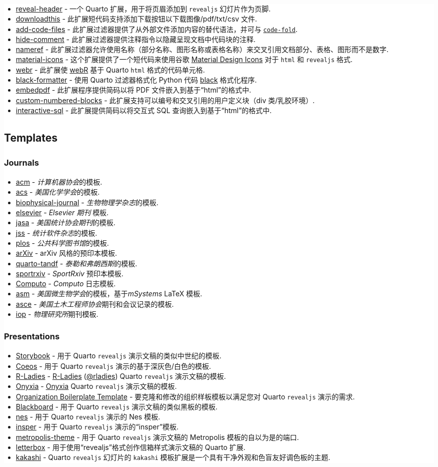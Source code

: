- [reveal-header](https://github.com/shafayetShafee/reveal-header) - 一个 Quarto 扩展，用于将页眉添加到 `revealjs` 幻灯片作为页脚.
- [downloadthis](https://github.com/shafayetShafee/downloadthis) - 此扩展短代码支持添加下载按钮以下载图像/pdf/txt/csv 文件.
- [add-code-files](https://github.com/shafayetShafee/add-code-files) - 此扩展过滤器提供了从外部文件添加内容的替代语法，并可与 [`code-fold`](https://quarto.org/docs/output-formats/html-code.html#folding-code).
- [hide-comment](https://github.com/shafayetShafee/hide-comment) - 此扩展过滤器提供注释指令以隐藏呈现文档中代码块的注释.
- [nameref](https://github.com/shafayetShafee/nameref) - 此扩展过滤器允许使用名称（部分名称、图形名称或表格名称）来交叉引用文档部分、表格、图形而不是数字.
- [material-icons](https://github.com/shafayetShafee/material-icons) - 这个扩展提供了一个短代码来使用谷歌 [Material Design Icons](https://fonts.google.com/?icon.set=Material+Icons&icon.query=chart) 对于 `html` 和 `revealjs` 格式.
- [webr](https://github.com/coatless/quarto-webr) - 此扩展使 [webR](https://docs.r-wasm.org/webr/latest/) 基于 Quarto `html` 格式的代码单元格.
- [black-formatter](https://github.com/shafayetShafee/black-formatter) - 使用 Quarto 过滤器格式化 Python 代码 [black](https://black.readthedocs.io/en/stable/index.html) 格式化程序.
- [embedpdf](https://github.com/jmgirard/embedpdf) - 此扩展程序提供简码以将 PDF 文件嵌入到基于“html”的格式中.
- [custom-numbered-blocks](https://github.com/ute/custom-numbered-blocks) - 此扩展支持可以编号和交叉引用的用户定义块（div 类/乳胶环境）.
- [interactive-sql](https://github.com/shafayetShafee/interactive-sql) - 此扩展提供简码以将交互式 SQL 查询嵌入到基于“html”的格式中.

## Templates

### Journals

- [acm](https://github.com/quarto-journals/acm) - *计算机器协会*的模板.
- [acs](https://github.com/quarto-journals/acs) - *美国化学学会*的模板.
- [biophysical-journal](https://github.com/quarto-journals/biophysical-journal) - *生物物理学杂志*的模板.
- [elsevier](https://github.com/quarto-journals/elsevier) - *Elsevier 期刊* 模板.
- [jasa](https://github.com/quarto-journals/jasa) - *美国统计协会期刊*的模板.
- [jss](https://github.com/quarto-journals/jss) - *统计软件杂志*的模板.
- [plos](https://github.com/quarto-journals/plos) - *公共科学图书馆*的模板.
- [arXiv](https://github.com/mikemahoney218/quarto-arxiv) - arXiv 风格的预印本模板.
- [quarto-tandf](https://github.com/mikemahoney218/quarto-tandf) - *泰勒和弗朗西斯*的模板.
- [sportrxiv](https://github.com/smnnlt/sportrxiv) - *SportRxiv* 预印本模板.
- [Computo](https://github.com/computorg/computo-quarto-extension) - *Computo* 日志模板.
- [asm](https://github.com/kelly-sovacool/asm-msystems) - *美国微生物学会*的模板，基于*mSystems* LaTeX 模板.
- [asce](https://github.com/juliantao/quarto-asce) - *美国土木工程师协会*期刊和会议记录的模板.
- [iop](https://github.com/sebdunnett/quarto-iop) - *物理研究所*期刊模板.

### Presentations

- [Storybook](https://github.com/mcanouil/quarto-revealjs-storybook) - 用于 Quarto `revealjs` 演示文稿的类似中世纪的模板.
- [Coeos](https://github.com/mcanouil/quarto-revealjs-coeos) - 用于 Quarto `revealjs` 演示的基于深灰色/白色的模板.
- [R-Ladies](https://github.com/beatrizmilz/quarto-rladies-theme) - [R-Ladies](https://rladies.org/) ([\@rladies](https://github.com/rladies)) Quarto `revealjs` 演示文稿的模板.
- [Onyxia](https://github.com/RLesur/onyxia-quarto) - [Onyxia](https://github.com/InseeFrLab/onyxia) Quarto `revealjs` 演示文稿的模板.
- [Organization Boilerplate Template](https://github.com/hrbrmstr/quarto-organization-template) - 要克隆和修改的组织样板模板以满足您对 Quarto `revealjs` 演示的需求.
- [Blackboard](https://github.com/schochastics/quarto-blackboard-theme) - 用于 Quarto `revealjs` 演示文稿的类似黑板的模板.
- [nes](https://github.com/EmilHvitfeldt/quarto-nes-theme) - 用于 Quarto `revealjs` 演示的 Nes 模板.
- [insper](https://github.com/padsInsper/quarto-insper-theme) - 用于 Quarto `revealjs` 演示的“insper”模板.
- [metropolis-theme](https://codeberg.org/pat-s/quarto-metropolis) - 用于 Quarto `revealjs` 演示文稿的 Metropolis 模板的自以为是的端口.
- [letterbox](https://github.com/EmilHvitfeldt/quarto-revealjs-letterbox) - 用于使用“revealjs”格式创作信箱样式演示文稿的 Quarto 扩展.
- [kakashi](https://github.com/malcolmbarrett/kakashi-quarto-theme) - Quarto `revealjs` 幻灯片的 `kakashi` 模板扩展是一个具有干净外观和色盲友好调色板的主题.